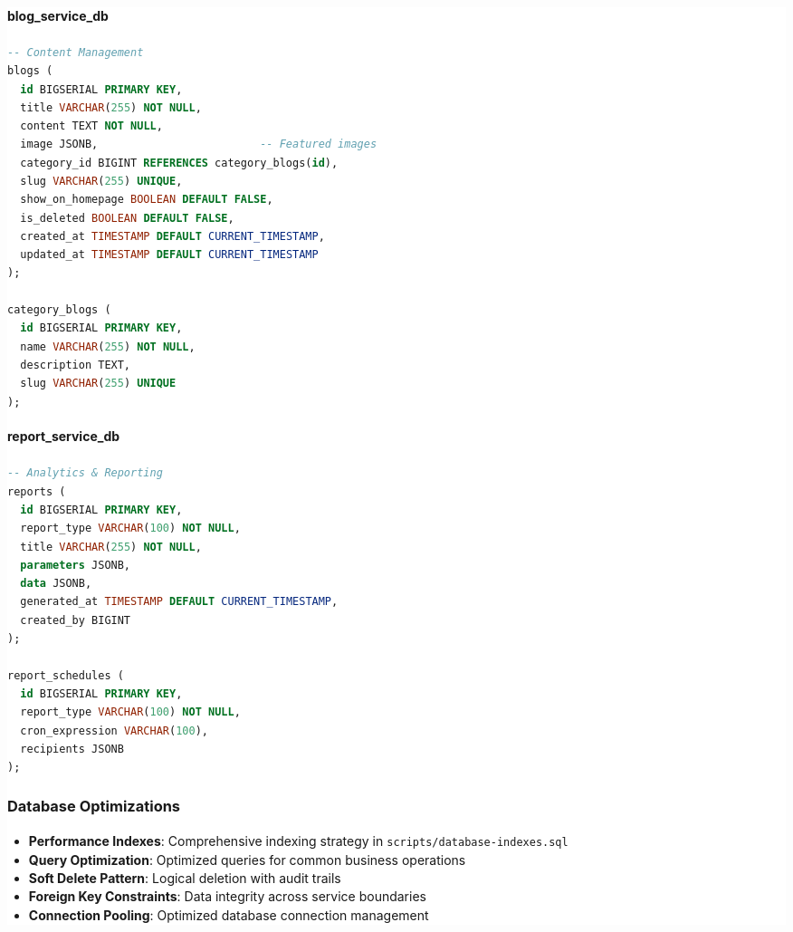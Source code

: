 #### blog_service_db
```sql
-- Content Management
blogs (
  id BIGSERIAL PRIMARY KEY,
  title VARCHAR(255) NOT NULL,
  content TEXT NOT NULL,
  image JSONB,                         -- Featured images
  category_id BIGINT REFERENCES category_blogs(id),
  slug VARCHAR(255) UNIQUE,
  show_on_homepage BOOLEAN DEFAULT FALSE,
  is_deleted BOOLEAN DEFAULT FALSE,
  created_at TIMESTAMP DEFAULT CURRENT_TIMESTAMP,
  updated_at TIMESTAMP DEFAULT CURRENT_TIMESTAMP
);

category_blogs (
  id BIGSERIAL PRIMARY KEY,
  name VARCHAR(255) NOT NULL,
  description TEXT,
  slug VARCHAR(255) UNIQUE
);
```

#### report_service_db
```sql
-- Analytics & Reporting
reports (
  id BIGSERIAL PRIMARY KEY,
  report_type VARCHAR(100) NOT NULL,
  title VARCHAR(255) NOT NULL,
  parameters JSONB,
  data JSONB,
  generated_at TIMESTAMP DEFAULT CURRENT_TIMESTAMP,
  created_by BIGINT
);

report_schedules (
  id BIGSERIAL PRIMARY KEY,
  report_type VARCHAR(100) NOT NULL,
  cron_expression VARCHAR(100),
  recipients JSONB
);
```

### Database Optimizations
- **Performance Indexes**: Comprehensive indexing strategy in `scripts/database-indexes.sql`
- **Query Optimization**: Optimized queries for common business operations
- **Soft Delete Pattern**: Logical deletion with audit trails
- **Foreign Key Constraints**: Data integrity across service boundaries
- **Connection Pooling**: Optimized database connection management
